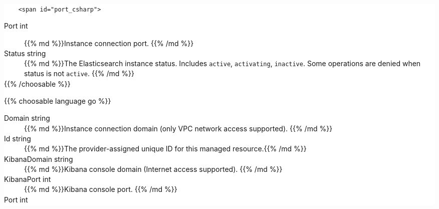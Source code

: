         <span id="port_csharp">
<a href="#port_csharp" style="color: inherit; text-decoration: inherit;">Port</a>
</span>
        <span class="property-indicator"></span>
        <span class="property-type">int</span>
    </dt>
    <dd>{{% md %}}Instance connection port.
{{% /md %}}</dd><dt class="property-"
            title="">
        <span id="status_csharp">
<a href="#status_csharp" style="color: inherit; text-decoration: inherit;">Status</a>
</span>
        <span class="property-indicator"></span>
        <span class="property-type">string</span>
    </dt>
    <dd>{{% md %}}The Elasticsearch instance status. Includes `active`, `activating`, `inactive`. Some operations are denied when status is not `active`.
{{% /md %}}</dd></dl>
{{% /choosable %}}

{{% choosable language go %}}
<dl class="resources-properties"><dt class="property-"
            title="">
        <span id="domain_go">
<a href="#domain_go" style="color: inherit; text-decoration: inherit;">Domain</a>
</span>
        <span class="property-indicator"></span>
        <span class="property-type">string</span>
    </dt>
    <dd>{{% md %}}Instance connection domain (only VPC network access supported).
{{% /md %}}</dd><dt class="property-"
            title="">
        <span id="id_go">
<a href="#id_go" style="color: inherit; text-decoration: inherit;">Id</a>
</span>
        <span class="property-indicator"></span>
        <span class="property-type">string</span>
    </dt>
    <dd>{{% md %}}The provider-assigned unique ID for this managed resource.{{% /md %}}</dd><dt class="property-"
            title="">
        <span id="kibanadomain_go">
<a href="#kibanadomain_go" style="color: inherit; text-decoration: inherit;">Kibana<wbr>Domain</a>
</span>
        <span class="property-indicator"></span>
        <span class="property-type">string</span>
    </dt>
    <dd>{{% md %}}Kibana console domain (Internet access supported).
{{% /md %}}</dd><dt class="property-"
            title="">
        <span id="kibanaport_go">
<a href="#kibanaport_go" style="color: inherit; text-decoration: inherit;">Kibana<wbr>Port</a>
</span>
        <span class="property-indicator"></span>
        <span class="property-type">int</span>
    </dt>
    <dd>{{% md %}}Kibana console port.
{{% /md %}}</dd><dt class="property-"
            title="">
        <span id="port_go">
<a href="#port_go" style="color: inherit; text-decoration: inherit;">Port</a>
</span>
        <span class="property-indicator"></span>
        <span class="property-type">int</span>